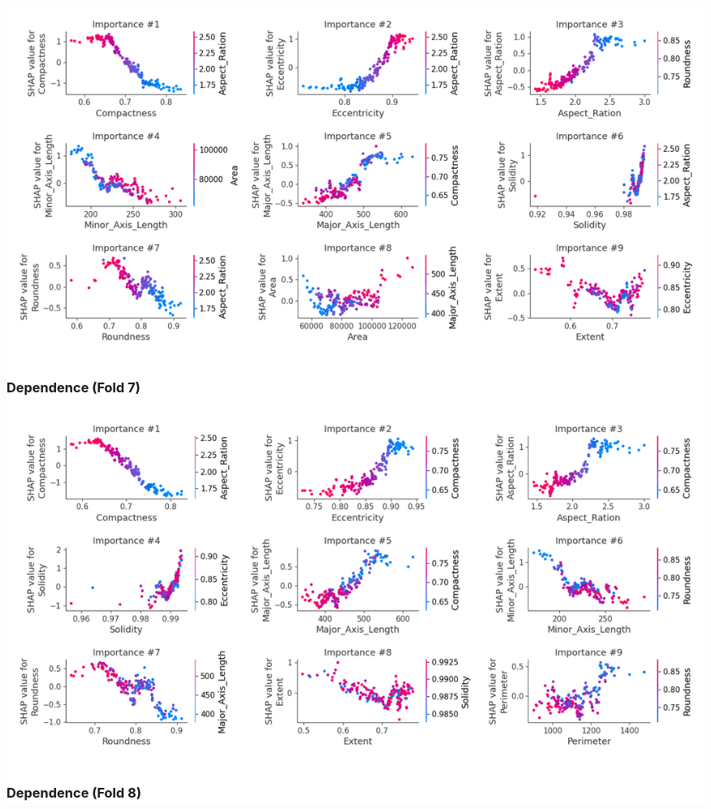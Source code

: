 ![SHAP Dependence from Fold 6](learner_fold_5_shap_dependence.png)
### Dependence (Fold 7)
![SHAP Dependence from Fold 7](learner_fold_6_shap_dependence.png)
### Dependence (Fold 8)